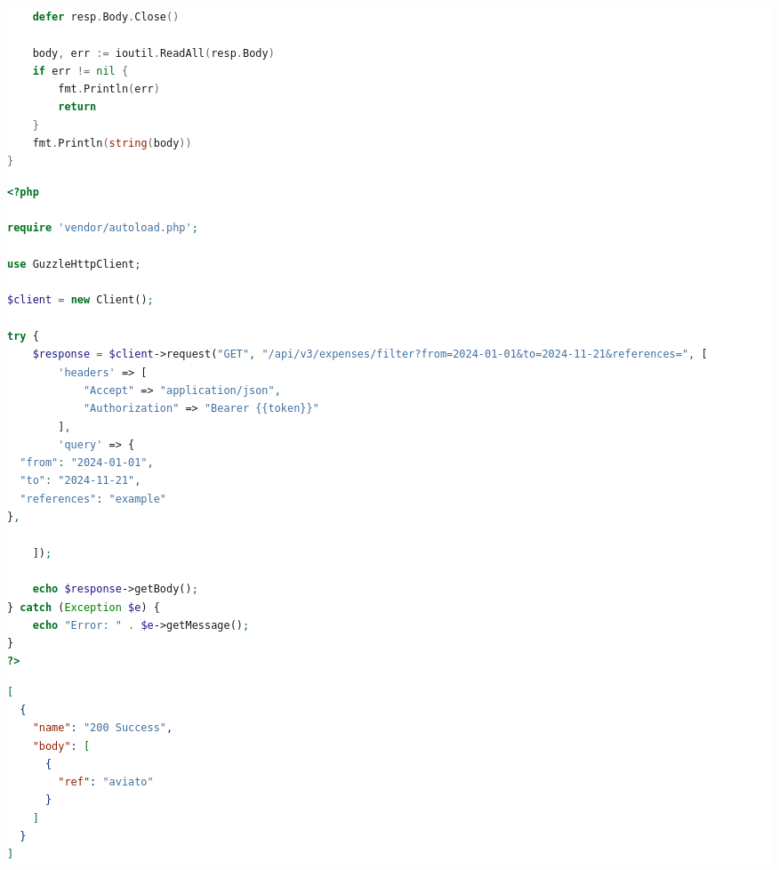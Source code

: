 ```go
    defer resp.Body.Close()

    body, err := ioutil.ReadAll(resp.Body)
    if err != nil {
        fmt.Println(err)
        return
    }
    fmt.Println(string(body))
}
```

```php
<?php

require 'vendor/autoload.php';

use GuzzleHttpClient;

$client = new Client();

try {
    $response = $client->request("GET", "/api/v3/expenses/filter?from=2024-01-01&to=2024-11-21&references=", [
        'headers' => [
            "Accept" => "application/json",
            "Authorization" => "Bearer {{token}}"
        ],
        'query' => {
  "from": "2024-01-01",
  "to": "2024-11-21",
  "references": "example"
},

    ]);

    echo $response->getBody();
} catch (Exception $e) {
    echo "Error: " . $e->getMessage();
}
?>
```

```json
[
  {
    "name": "200 Success",
    "body": [
      {
        "ref": "aviato"
      }
    ]
  }
]
```
